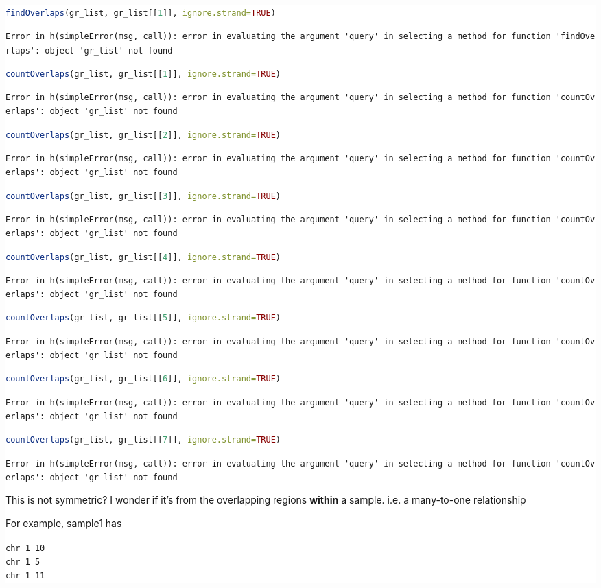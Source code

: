 ``` r
findOverlaps(gr_list, gr_list[[1]], ignore.strand=TRUE)
```

    Error in h(simpleError(msg, call)): error in evaluating the argument 'query' in selecting a method for function 'findOverlaps': object 'gr_list' not found

``` r
countOverlaps(gr_list, gr_list[[1]], ignore.strand=TRUE)
```

    Error in h(simpleError(msg, call)): error in evaluating the argument 'query' in selecting a method for function 'countOverlaps': object 'gr_list' not found

``` r
countOverlaps(gr_list, gr_list[[2]], ignore.strand=TRUE)
```

    Error in h(simpleError(msg, call)): error in evaluating the argument 'query' in selecting a method for function 'countOverlaps': object 'gr_list' not found

``` r
countOverlaps(gr_list, gr_list[[3]], ignore.strand=TRUE)
```

    Error in h(simpleError(msg, call)): error in evaluating the argument 'query' in selecting a method for function 'countOverlaps': object 'gr_list' not found

``` r
countOverlaps(gr_list, gr_list[[4]], ignore.strand=TRUE)
```

    Error in h(simpleError(msg, call)): error in evaluating the argument 'query' in selecting a method for function 'countOverlaps': object 'gr_list' not found

``` r
countOverlaps(gr_list, gr_list[[5]], ignore.strand=TRUE)
```

    Error in h(simpleError(msg, call)): error in evaluating the argument 'query' in selecting a method for function 'countOverlaps': object 'gr_list' not found

``` r
countOverlaps(gr_list, gr_list[[6]], ignore.strand=TRUE)
```

    Error in h(simpleError(msg, call)): error in evaluating the argument 'query' in selecting a method for function 'countOverlaps': object 'gr_list' not found

``` r
countOverlaps(gr_list, gr_list[[7]], ignore.strand=TRUE)
```

    Error in h(simpleError(msg, call)): error in evaluating the argument 'query' in selecting a method for function 'countOverlaps': object 'gr_list' not found

This is not symmetric? I wonder if it’s from the overlapping regions
**within** a sample. i.e. a many-to-one relationship

For example, sample1 has

    chr 1 10
    chr 1 5
    chr 1 11
